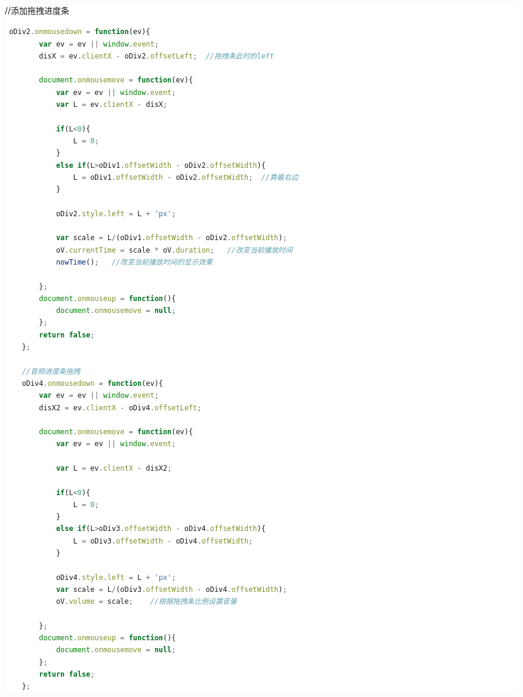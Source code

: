 
//添加拖拽进度条

```js
 oDiv2.onmousedown = function(ev){
        var ev = ev || window.event;
        disX = ev.clientX - oDiv2.offsetLeft;  //拖拽条此时的left
        
        document.onmousemove = function(ev){
            var ev = ev || window.event;
            var L = ev.clientX - disX;

            if(L<0){
                L = 0;
            }
            else if(L>oDiv1.offsetWidth - oDiv2.offsetWidth){
                L = oDiv1.offsetWidth - oDiv2.offsetWidth;  //靠最右边
            }
            
            oDiv2.style.left = L + 'px';

            var scale = L/(oDiv1.offsetWidth - oDiv2.offsetWidth); 
            oV.currentTime = scale * oV.duration;   //改变当前播放时间
            nowTime();   //改变当前播放时间的显示效果
            
        };
        document.onmouseup = function(){
            document.onmousemove = null;
        };
        return false;
    };
    
    //音频进度条拖拽
    oDiv4.onmousedown = function(ev){
        var ev = ev || window.event;
        disX2 = ev.clientX - oDiv4.offsetLeft;
        
        document.onmousemove = function(ev){
            var ev = ev || window.event;
            
            var L = ev.clientX - disX2;
            
            if(L<0){
                L = 0;
            }
            else if(L>oDiv3.offsetWidth - oDiv4.offsetWidth){
                L = oDiv3.offsetWidth - oDiv4.offsetWidth;
            }
            
            oDiv4.style.left = L + 'px';
            var scale = L/(oDiv3.offsetWidth - oDiv4.offsetWidth);
            oV.volume = scale;    //根据拖拽条比例设置音量
            
        };
        document.onmouseup = function(){
            document.onmousemove = null;
        };
        return false;
    };
```

